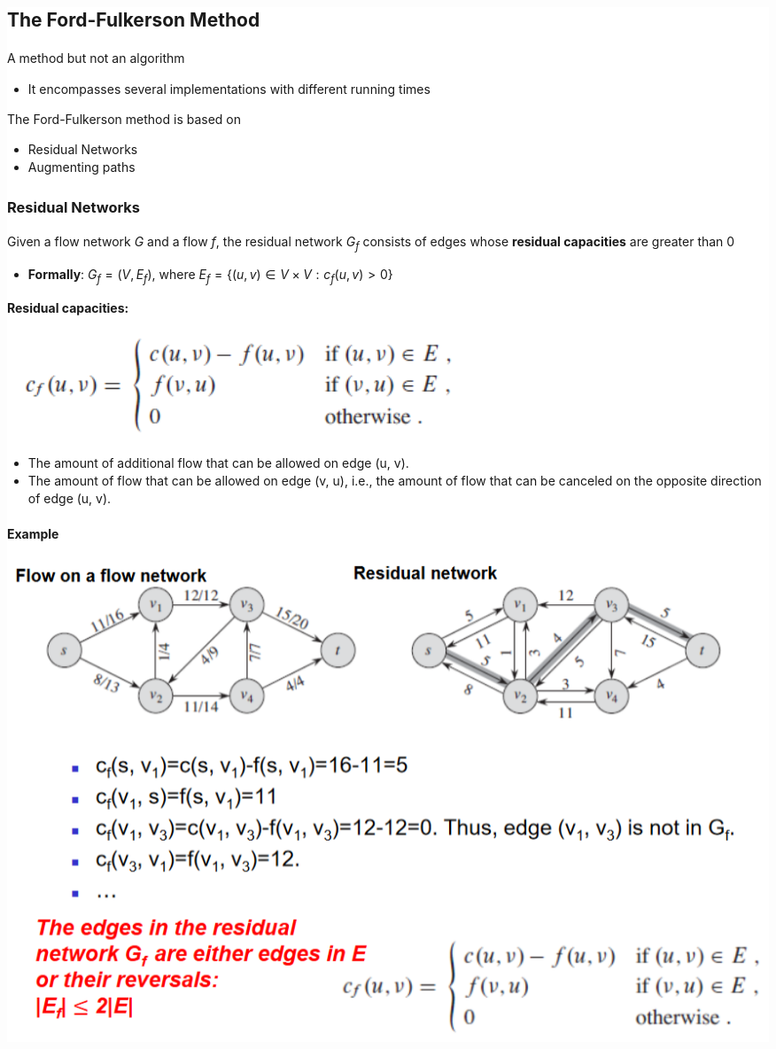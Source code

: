 

## The Ford-Fulkerson Method

A method but not an algorithm

* It encompasses several implementations with different running times

The Ford-Fulkerson method is based on

* Residual Networks
* Augmenting paths



### Residual Networks

Given a flow network $G$ and a flow $f$, the residual network $G_f$ consists of edges whose **residual capacities** are greater than 0

* **Formally**: $G_f=(V,E_f)$, where $E_f=\{(u,v)\in V \times V:c_f(u,v)>0\}$

**Residual capacities:**

![image-20200211083619669](images/03-flow-networks/image-20200211083619669.png)

* The amount of additional flow that can be allowed on edge (u, v).
* The amount of flow that can be allowed on edge (v, u), i.e., the amount of flow that can be canceled on the opposite direction of edge (u, v).

#### Example

![image-20200211083858893](images/03-flow-networks/image-20200211083858893.png)
